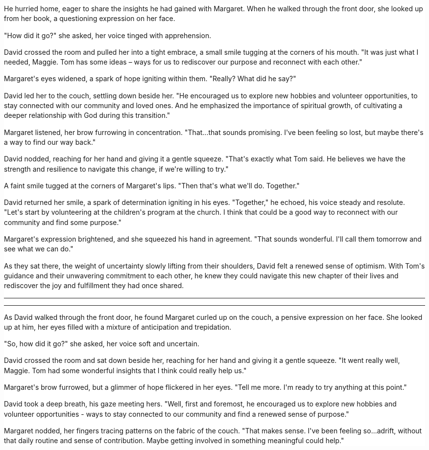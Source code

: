 He hurried home, eager to share the insights he had gained with Margaret. When he walked through the front door, she looked up from her book, a questioning expression on her face.

"How did it go?" she asked, her voice tinged with apprehension.

David crossed the room and pulled her into a tight embrace, a small smile tugging at the corners of his mouth. "It was just what I needed, Maggie. Tom has some ideas – ways for us to rediscover our purpose and reconnect with each other."

Margaret's eyes widened, a spark of hope igniting within them. "Really? What did he say?"

David led her to the couch, settling down beside her. "He encouraged us to explore new hobbies and volunteer opportunities, to stay connected with our community and loved ones. And he emphasized the importance of spiritual growth, of cultivating a deeper relationship with God during this transition."

Margaret listened, her brow furrowing in concentration. "That...that sounds promising. I've been feeling so lost, but maybe there's a way to find our way back."

David nodded, reaching for her hand and giving it a gentle squeeze. "That's exactly what Tom said. He believes we have the strength and resilience to navigate this change, if we're willing to try."

A faint smile tugged at the corners of Margaret's lips. "Then that's what we'll do. Together."

David returned her smile, a spark of determination igniting in his eyes. "Together," he echoed, his voice steady and resolute. "Let's start by volunteering at the children's program at the church. I think that could be a good way to reconnect with our community and find some purpose."

Margaret's expression brightened, and she squeezed his hand in agreement. "That sounds wonderful. I'll call them tomorrow and see what we can do."

As they sat there, the weight of uncertainty slowly lifting from their shoulders, David felt a renewed sense of optimism. With Tom's guidance and their unwavering commitment to each other, he knew they could navigate this new chapter of their lives and rediscover the joy and fulfillment they had once shared.

***

***

As David walked through the front door, he found Margaret curled up on the couch, a pensive expression on her face. She looked up at him, her eyes filled with a mixture of anticipation and trepidation.

"So, how did it go?" she asked, her voice soft and uncertain.

David crossed the room and sat down beside her, reaching for her hand and giving it a gentle squeeze. "It went really well, Maggie. Tom had some wonderful insights that I think could really help us."

Margaret's brow furrowed, but a glimmer of hope flickered in her eyes. "Tell me more. I'm ready to try anything at this point."

David took a deep breath, his gaze meeting hers. "Well, first and foremost, he encouraged us to explore new hobbies and volunteer opportunities - ways to stay connected to our community and find a renewed sense of purpose."

Margaret nodded, her fingers tracing patterns on the fabric of the couch. "That makes sense. I've been feeling so...adrift, without that daily routine and sense of contribution. Maybe getting involved in something meaningful could help."
